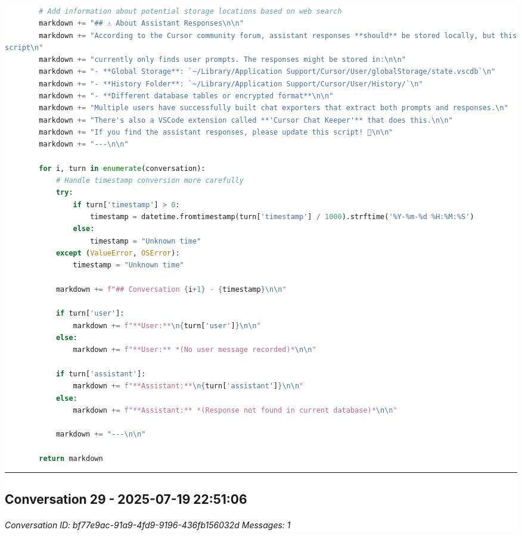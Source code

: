```python
        # Add information about potential storage locations based on web search
        markdown += "## ⚠️ About Assistant Responses\n\n"
        markdown += "According to the Cursor community forum, assistant responses **should** be stored locally, but this script\n"
        markdown += "currently only finds user prompts. The responses might be stored in:\n\n"
        markdown += "- **Global Storage**: `~/Library/Application Support/Cursor/User/globalStorage/state.vscdb`\n"
        markdown += "- **History Folder**: `~/Library/Application Support/Cursor/User/History/`\n"
        markdown += "- **Different database tables or encrypted format**\n\n"
        markdown += "Multiple users have successfully built chat exporters that extract both prompts and responses.\n"
        markdown += "There's also a VSCode extension called **'Cursor Chat Keeper'** that does this.\n\n"
        markdown += "If you find the assistant responses, please update this script! 🙏\n\n"
        markdown += "---\n\n"
        
        for i, turn in enumerate(conversation):
            # Handle timestamp conversion more carefully
            try:
                if turn['timestamp'] > 0:
                    timestamp = datetime.fromtimestamp(turn['timestamp'] / 1000).strftime('%Y-%m-%d %H:%M:%S')
                else:
                    timestamp = "Unknown time"
            except (ValueError, OSError):
                timestamp = "Unknown time"
            
            markdown += f"## Conversation {i+1} - {timestamp}\n\n"
            
            if turn['user']:
                markdown += f"**User:**\n{turn['user']}\n\n"
            else:
                markdown += f"**User:** *(No user message recorded)*\n\n"
            
            if turn['assistant']:
                markdown += f"**Assistant:**\n{turn['assistant']}\n\n"
            else:
                markdown += f"**Assistant:** *(Response not found in current database)*\n\n"
            
            markdown += "---\n\n"
        
        return markdown
```

---

## Conversation 29 - 2025-07-19 22:51:06

*Conversation ID: bf77e9ac-91a9-4fd9-9196-436fb156032d*
*Messages: 1*
